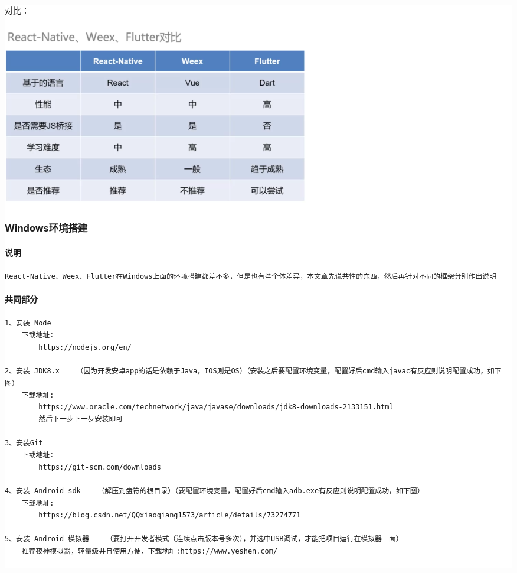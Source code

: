 对比：

<img src="原生应用开发框架.assets/image-20221004024112032.png" alt="image-20221004024112032" style="zoom:50%;" />

### Windows环境搭建

#### 说明

```
React-Native、Weex、Flutter在Windows上面的环境搭建都差不多，但是也有些个体差异，本文章先说共性的东西，然后再针对不同的框架分别作出说明
```

#### 共同部分

```bash
1、安装 Node
	下载地址:
		https://nodejs.org/en/

2、安装 JDK8.x    （因为开发安卓app的话是依赖于Java，IOS则是OS）（安装之后要配置环境变量，配置好后cmd输入javac有反应则说明配置成功，如下图）
	下载地址:
		https://www.oracle.com/technetwork/java/javase/downloads/jdk8-downloads-2133151.html
		然后下一步下一步安装即可
		
3、安装Git
	下载地址:
		https://git-scm.com/downloads

4、安装 Android sdk    （解压到盘符的根目录）（要配置环境变量，配置好后cmd输入adb.exe有反应则说明配置成功，如下图）
	下载地址:
		https://blog.csdn.net/QQxiaoqiang1573/article/details/73274771

5、安装 Android 模拟器    （要打开开发者模式（连续点击版本号多次），并选中USB调试，才能把项目运行在模拟器上面）
	推荐夜神模拟器，轻量级并且使用方便，下载地址:https://www.yeshen.com/
	
```
